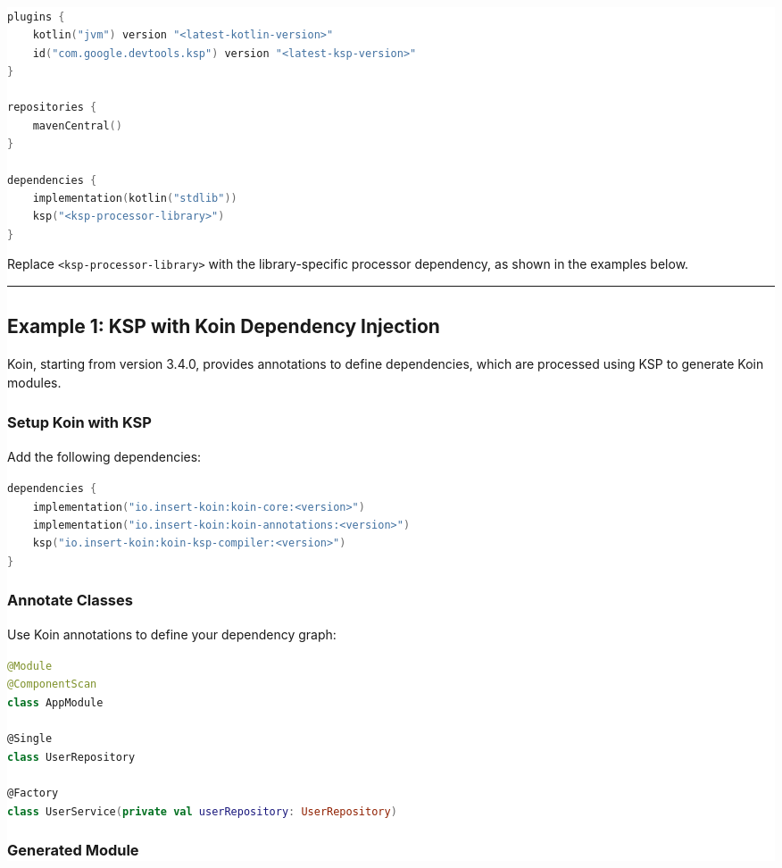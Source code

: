 ```kotlin
plugins {
    kotlin("jvm") version "<latest-kotlin-version>"
    id("com.google.devtools.ksp") version "<latest-ksp-version>"
}

repositories {
    mavenCentral()
}

dependencies {
    implementation(kotlin("stdlib"))
    ksp("<ksp-processor-library>")
}
```

Replace `<ksp-processor-library>` with the library-specific processor dependency, as shown in the examples below.

---

## Example 1: KSP with Koin Dependency Injection

Koin, starting from version 3.4.0, provides annotations to define dependencies, which are processed using KSP to generate Koin modules.

### Setup Koin with KSP

Add the following dependencies:

```kotlin
dependencies {
    implementation("io.insert-koin:koin-core:<version>")
    implementation("io.insert-koin:koin-annotations:<version>")
    ksp("io.insert-koin:koin-ksp-compiler:<version>")
}
```

### Annotate Classes

Use Koin annotations to define your dependency graph:

```kotlin
@Module
@ComponentScan
class AppModule

@Single
class UserRepository

@Factory
class UserService(private val userRepository: UserRepository)
```

### Generated Module
